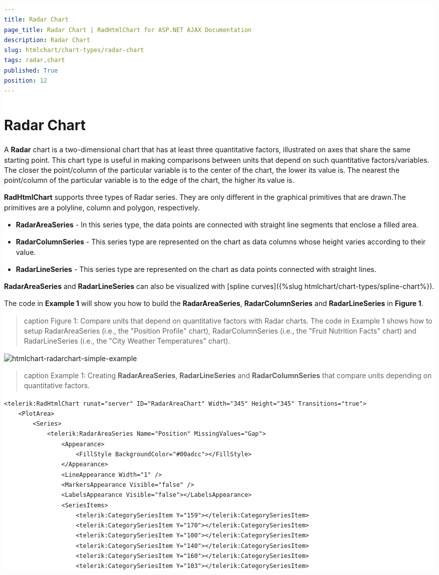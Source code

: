 ```yaml
---
title: Radar Chart
page_title: Radar Chart | RadHtmlChart for ASP.NET AJAX Documentation
description: Radar Chart
slug: htmlchart/chart-types/radar-chart
tags: radar,chart
published: True
position: 12
---
```


# Radar Chart

A **Radar** chart is a two-dimensional chart that has at least three quantitative factors, illustrated on axes that share the same starting point. This chart type is useful in making comparisons between units that depend on such quantitative factors/variables. The closer the point/column of the particular variable is to the center of the chart, the lower its value is. The nearest the point/column of the particular variable is to the edge of the chart, the higher its value is.

**RadHtmlChart** supports three types of Radar series. They are only different in the graphical primitives that are drawn.The primitives are a polyline, column and polygon, respectively.

* **RadarAreaSeries** - In this series type, the data points are connected with straight line segments that enclose a filled area.

* **RadarColumnSeries** - This series type are represented on the chart as data columns whose height varies according to their value.

* **RadarLineSeries** - This series type are represented on the chart as data points connected with straight lines.

**RadarAreaSeries** and **RadarLineSeries** can also be visualized with [spline curves]({%slug htmlchart/chart-types/spline-chart%}).

The code in **Example 1** will show you how to build the **RadarAreaSeries**, **RadarColumnSeries** and **RadarLineSeries** in **Figure 1**.

>caption Figure 1: Compare units that depend on quantitative factors with Radar charts. The code in Example 1 shows how to setup RadarAreaSeries (i.e., the "Position Profile" chart), RadarColumnSeries (i.e., the "Fruit Nutrition Facts" chart) and RadarLineSeries (i.e., the "City Weather Temperatures" chart).

![htmlchart-radarchart-simple-example](images/htmlchart-radarchart-simple-example.png)

>caption Example 1: Creating **RadarAreaSeries**, **RadarLineSeries** and **RadarColumnSeries** that compare units depending on quantitative factors.

````ASP.NET
<telerik:RadHtmlChart runat="server" ID="RadarAreaChart" Width="345" Height="345" Transitions="true">
	<PlotArea>
		<Series>
			<telerik:RadarAreaSeries Name="Position" MissingValues="Gap">
				<Appearance>
					<FillStyle BackgroundColor="#00adcc"></FillStyle>
				</Appearance>
				<LineAppearance Width="1" />
				<MarkersAppearance Visible="false" />
				<LabelsAppearance Visible="false"></LabelsAppearance>
				<SeriesItems>
					<telerik:CategorySeriesItem Y="159"></telerik:CategorySeriesItem>
					<telerik:CategorySeriesItem Y="170"></telerik:CategorySeriesItem>
					<telerik:CategorySeriesItem Y="100"></telerik:CategorySeriesItem>
					<telerik:CategorySeriesItem Y="140"></telerik:CategorySeriesItem>
					<telerik:CategorySeriesItem Y="160"></telerik:CategorySeriesItem>
					<telerik:CategorySeriesItem Y="103"></telerik:CategorySeriesItem>
````